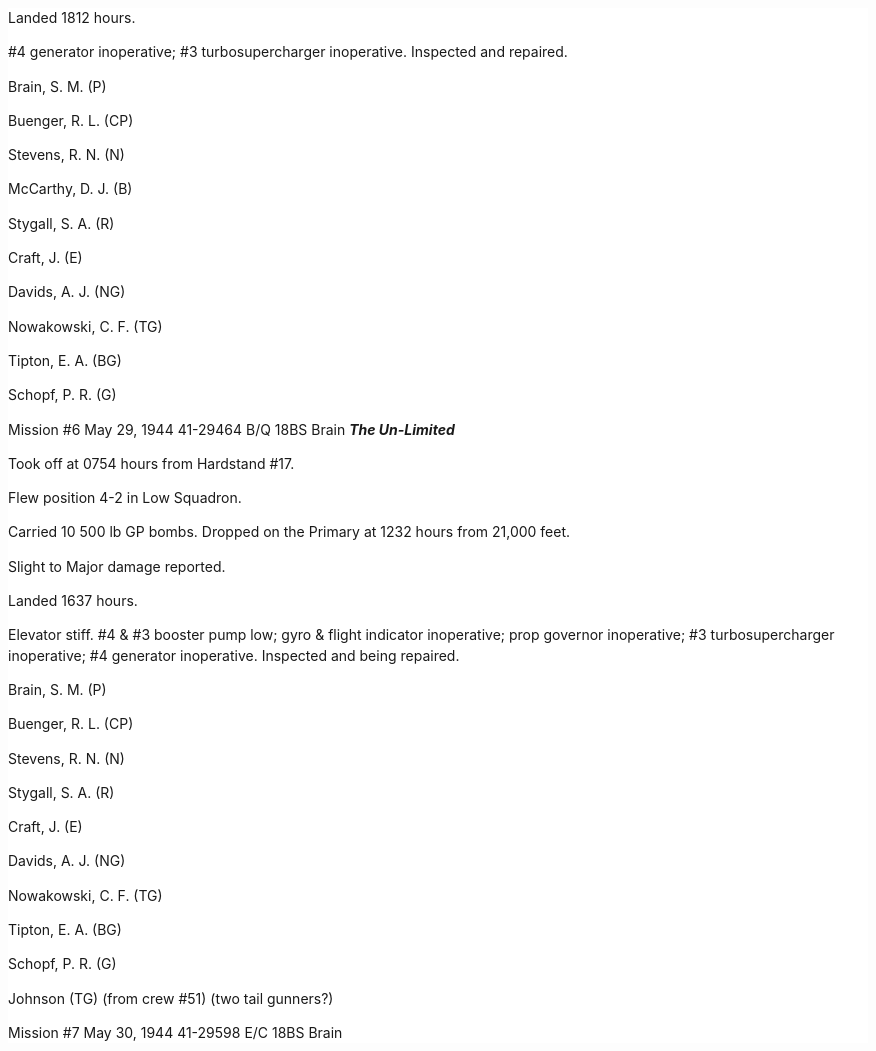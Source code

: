 Landed 1812 hours.

#4 generator inoperative; #3 turbosupercharger inoperative.
Inspected and repaired.

Brain, S. M. (P)

Buenger, R. L. (CP)

Stevens, R. N. (N)

McCarthy, D. J. (B)

Stygall, S. A. (R)

Craft, J. (E)

Davids, A. J. (NG)

Nowakowski, C. F. (TG)

Tipton, E. A. (BG)

Schopf, P. R. (G)

Mission #6 May 29, 1944 41-29464 B/Q 18BS Brain ***The
Un-Limited***

Took off at 0754 hours from Hardstand #17.

Flew position 4-2 in Low Squadron.

Carried 10 500 lb GP bombs. Dropped on the Primary at 1232
hours from 21,000 feet.

Slight to Major damage reported.

Landed 1637 hours.

Elevator stiff. #4 \& #3 booster pump low; gyro \&
flight indicator inoperative; prop governor inoperative; #3 turbosupercharger
inoperative; #4 generator inoperative. Inspected and being repaired.

Brain, S. M. (P)

Buenger, R. L. (CP)

Stevens, R. N. (N)

Stygall, S. A. (R)

Craft, J. (E)

Davids, A. J. (NG)

Nowakowski, C. F. (TG)

Tipton, E. A. (BG)

Schopf, P. R. (G)

Johnson (TG) (from crew #51) (two tail gunners?)

Mission #7 May 30, 1944 41-29598 E/C 18BS Brain
